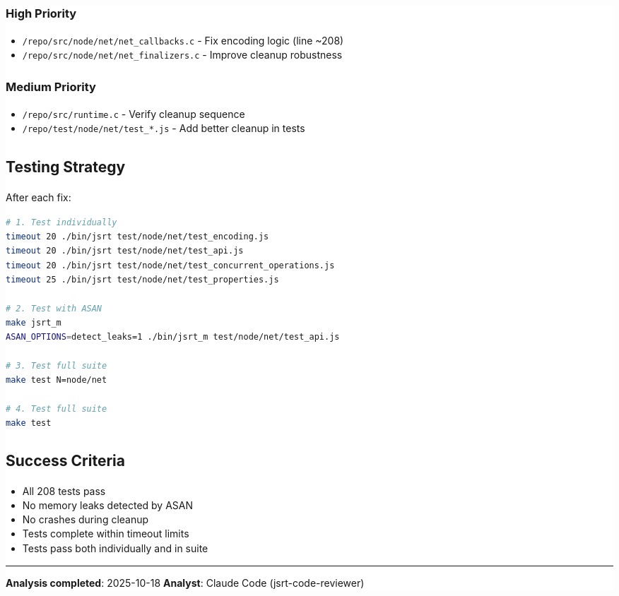 ### High Priority
- `/repo/src/node/net/net_callbacks.c` - Fix encoding logic (line ~208)
- `/repo/src/node/net/net_finalizers.c` - Improve cleanup robustness

### Medium Priority
- `/repo/src/runtime.c` - Verify cleanup sequence
- `/repo/test/node/net/test_*.js` - Add better cleanup in tests

## Testing Strategy

After each fix:
```bash
# 1. Test individually
timeout 20 ./bin/jsrt test/node/net/test_encoding.js
timeout 20 ./bin/jsrt test/node/net/test_api.js
timeout 20 ./bin/jsrt test/node/net/test_concurrent_operations.js
timeout 25 ./bin/jsrt test/node/net/test_properties.js

# 2. Test with ASAN
make jsrt_m
ASAN_OPTIONS=detect_leaks=1 ./bin/jsrt_m test/node/net/test_api.js

# 3. Test full suite
make test N=node/net

# 4. Test full suite
make test
```

## Success Criteria

- All 208 tests pass
- No memory leaks detected by ASAN
- No crashes during cleanup
- Tests complete within timeout limits
- Tests pass both individually and in suite

---

**Analysis completed**: 2025-10-18
**Analyst**: Claude Code (jsrt-code-reviewer)
